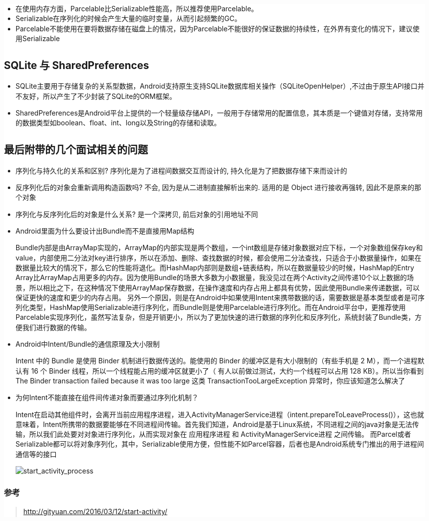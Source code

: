 - 在使用内存方面，Parcelable比Serializable性能高，所以推荐使用Parcelable。
- Serializable在序列化的时候会产生大量的临时变量，从而引起频繁的GC。
- Parcelable不能使用在要将数据存储在磁盘上的情况，因为Parcelable不能很好的保证数据的持续性，在外界有变化的情况下，建议使用Serializable

## SQLite 与 SharedPreferences
- SQLite主要用于存储复杂的关系型数据，Android支持原生支持SQLite数据库相关操作（SQLiteOpenHelper）,不过由于原生API接口并不友好，所以产生了不少封装了SQLite的ORM框架。

- SharedPreferences是Android平台上提供的一个轻量级存储API，一般用于存储常用的配置信息，其本质是一个键值对存储，支持常用的数据类型如boolean、float、int、long以及String的存储和读取。

## 最后附带的几个面试相关的问题
- 序列化与持久化的关系和区别?
  序列化是为了进程间数据交互而设计的, 持久化是为了把数据存储下来而设计的
  
- 反序列化后的对象会重新调用构造函数吗?
  不会, 因为是从二进制直接解析出来的. 适用的是 Object 进行接收再强转, 因此不是原来的那个对象

- 序列化与反序列化后的对象是什么关系?
  是一个深拷贝, 前后对象的引用地址不同


- Android里面为什么要设计出Bundle而不是直接用Map结构

	Bundle内部是由ArrayMap实现的，ArrayMap的内部实现是两个数组，一个int数组是存储对象数据对应下标，一个对象数组保存key和value，内部使用二分法对key进行排序，所以在添加、删除、查找数据的时候，都会使用二分法查找，只适合于小数据量操作，如果在数据量比较大的情况下，那么它的性能将退化。而HashMap内部则是数组+链表结构，所以在数据量较少的时候，HashMap的Entry Array比ArrayMap占用更多的内存。因为使用Bundle的场景大多数为小数据量，我没见过在两个Activity之间传递10个以上数据的场景，所以相比之下，在这种情况下使用ArrayMap保存数据，在操作速度和内存占用上都具有优势，因此使用Bundle来传递数据，可以保证更快的速度和更少的内存占用。
	另外一个原因，则是在Android中如果使用Intent来携带数据的话，需要数据是基本类型或者是可序列化类型，HashMap使用Serializable进行序列化，而Bundle则是使用Parcelable进行序列化。而在Android平台中，更推荐使用Parcelable实现序列化，虽然写法复杂，但是开销更小，所以为了更加快速的进行数据的序列化和反序列化，系统封装了Bundle类，方便我们进行数据的传输。

- Android中Intent/Bundle的通信原理及大小限制

	Intent 中的 Bundle 是使用 Binder 机制进行数据传送的。能使用的 Binder 的缓冲区是有大小限制的（有些手机是 2 M），而一个进程默认有 16 个 Binder 线程，所以一个线程能占用的缓冲区就更小了（ 有人以前做过测试，大约一个线程可以占用 128 KB）。所以当你看到 The Binder transaction failed because it was too large 这类 TransactionTooLargeException 异常时，你应该知道怎么解决了


- 为何Intent不能直接在组件间传递对象而要通过序列化机制？

	Intent在启动其他组件时，会离开当前应用程序进程，进入ActivityManagerService进程（intent.prepareToLeaveProcess()），这也就意味着，Intent所携带的数据要能够在不同进程间传输。首先我们知道，Android是基于Linux系统，不同进程之间的java对象是无法传输，所以我们此处要对对象进行序列化，从而实现对象在 应用程序进程 和 ActivityManagerService进程 之间传输。
而Parcel或者Serializable都可以将对象序列化，其中，Serializable使用方便，但性能不如Parcel容器，后者也是Android系统专门推出的用于进程间通信等的接口

	![start_activity_process](.\start_activity_process.jpg)

### 参考
> http://gityuan.com/2016/03/12/start-activity/